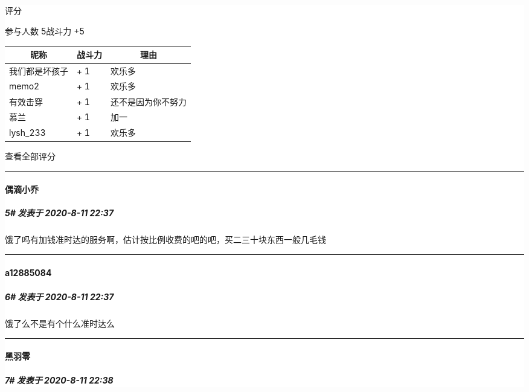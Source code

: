 评分





 参与人数 5战斗力 +5

|昵称|战斗力|理由|
|----|---|---|
| 我们都是坏孩子| + 1|欢乐多|
| memo2| + 1|欢乐多|
| 有效击穿| + 1|还不是因为你不努力|
| 慕兰| + 1|加一|
| lysh_233| + 1|欢乐多|



查看全部评分






*****

####  偶滴小乔  
##### 5#       发表于 2020-8-11 22:37




饿了吗有加钱准时达的服务啊，估计按比例收费的吧的吧，买二三十块东西一般几毛钱







*****

####  a12885084  
##### 6#       发表于 2020-8-11 22:37




饿了么不是有个什么准时达么







*****

####  黑羽零  
##### 7#       发表于 2020-8-11 22:38


